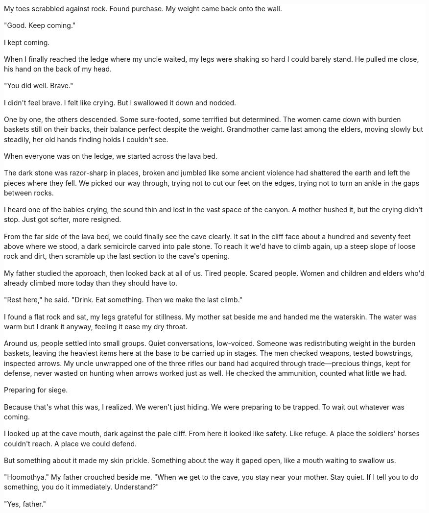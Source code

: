 My toes scrabbled against rock. Found purchase. My weight came back onto the wall.

"Good. Keep coming."

I kept coming.

When I finally reached the ledge where my uncle waited, my legs were shaking so hard I could barely stand. He pulled me close, his hand on the back of my head.

"You did well. Brave."

I didn't feel brave. I felt like crying. But I swallowed it down and nodded.

One by one, the others descended. Some sure-footed, some terrified but determined. The women came down with burden baskets still on their backs, their balance perfect despite the weight. Grandmother came last among the elders, moving slowly but steadily, her old hands finding holds I couldn't see.

When everyone was on the ledge, we started across the lava bed.

The dark stone was razor-sharp in places, broken and jumbled like some ancient violence had shattered the earth and left the pieces where they fell. We picked our way through, trying not to cut our feet on the edges, trying not to turn an ankle in the gaps between rocks.

I heard one of the babies crying, the sound thin and lost in the vast space of the canyon. A mother hushed it, but the crying didn't stop. Just got softer, more resigned.

From the far side of the lava bed, we could finally see the cave clearly. It sat in the cliff face about a hundred and seventy feet above where we stood, a dark semicircle carved into pale stone. To reach it we'd have to climb again, up a steep slope of loose rock and dirt, then scramble up the last section to the cave's opening.

My father studied the approach, then looked back at all of us. Tired people. Scared people. Women and children and elders who'd already climbed more today than they should have to.

"Rest here," he said. "Drink. Eat something. Then we make the last climb."

I found a flat rock and sat, my legs grateful for stillness. My mother sat beside me and handed me the waterskin. The water was warm but I drank it anyway, feeling it ease my dry throat.

Around us, people settled into small groups. Quiet conversations, low-voiced. Someone was redistributing weight in the burden baskets, leaving the heaviest items here at the base to be carried up in stages. The men checked weapons, tested bowstrings, inspected arrows. My uncle unwrapped one of the three rifles our band had acquired through trade—precious things, kept for defense, never wasted on hunting when arrows worked just as well. He checked the ammunition, counted what little we had.

Preparing for siege.

Because that's what this was, I realized. We weren't just hiding. We were preparing to be trapped. To wait out whatever was coming.

I looked up at the cave mouth, dark against the pale cliff. From here it looked like safety. Like refuge. A place the soldiers' horses couldn't reach. A place we could defend.

But something about it made my skin prickle. Something about the way it gaped open, like a mouth waiting to swallow us.

"Hoomothya." My father crouched beside me. "When we get to the cave, you stay near your mother. Stay quiet. If I tell you to do something, you do it immediately. Understand?"

"Yes, father."
